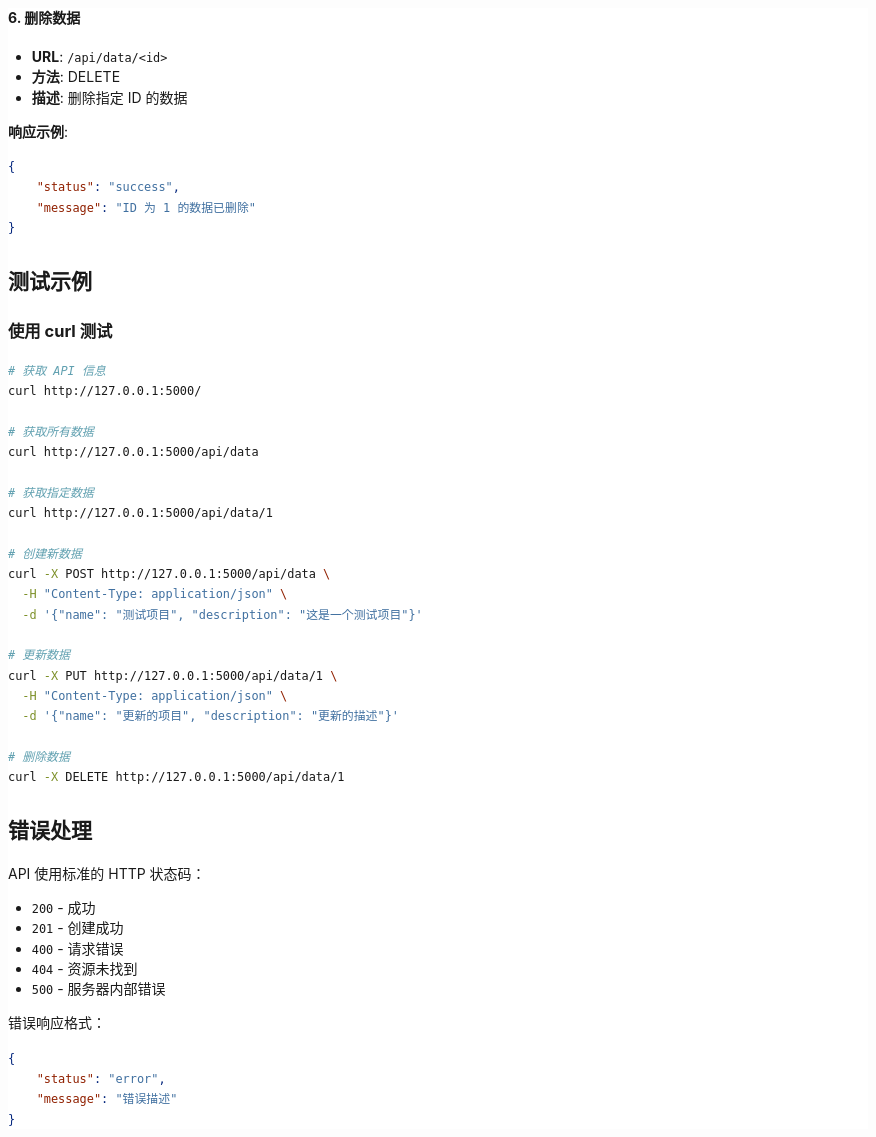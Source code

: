 #### 6. 删除数据
- **URL**: `/api/data/<id>`
- **方法**: DELETE
- **描述**: 删除指定 ID 的数据

**响应示例**:
```json
{
    "status": "success",
    "message": "ID 为 1 的数据已删除"
}
```

## 测试示例

### 使用 curl 测试

```bash
# 获取 API 信息
curl http://127.0.0.1:5000/

# 获取所有数据
curl http://127.0.0.1:5000/api/data

# 获取指定数据
curl http://127.0.0.1:5000/api/data/1

# 创建新数据
curl -X POST http://127.0.0.1:5000/api/data \
  -H "Content-Type: application/json" \
  -d '{"name": "测试项目", "description": "这是一个测试项目"}'

# 更新数据
curl -X PUT http://127.0.0.1:5000/api/data/1 \
  -H "Content-Type: application/json" \
  -d '{"name": "更新的项目", "description": "更新的描述"}'

# 删除数据
curl -X DELETE http://127.0.0.1:5000/api/data/1
```

## 错误处理

API 使用标准的 HTTP 状态码：

- `200` - 成功
- `201` - 创建成功
- `400` - 请求错误
- `404` - 资源未找到
- `500` - 服务器内部错误

错误响应格式：
```json
{
    "status": "error",
    "message": "错误描述"
}
```
